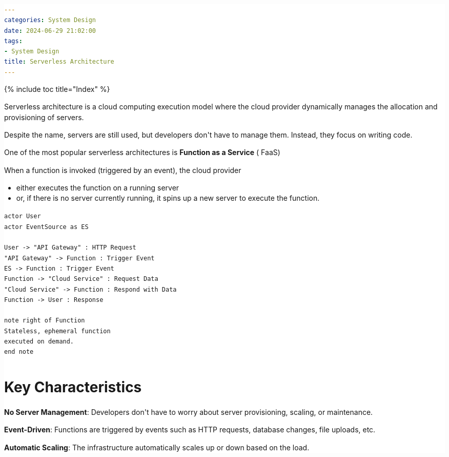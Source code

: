 ```yaml
---
categories: System Design
date: 2024-06-29 21:02:00
tags:
- System Design
title: Serverless Architecture
---
```


{% include toc title="Index" %}

Serverless architecture is a cloud computing execution model where the cloud
provider dynamically manages the
allocation and provisioning of servers.

Despite the name, servers are still used, but developers don't have to manage
them. Instead, they focus on writing code.

One of the most popular serverless architectures is **Function as a Service** (
FaaS)

When a function is invoked (triggered by an event), the cloud provider

- either executes the function on a running server
- or, if there is no server currently running, it spins up a new server to
  execute the function.

```plantuml!
actor User
actor EventSource as ES

User -> "API Gateway" : HTTP Request
"API Gateway" -> Function : Trigger Event
ES -> Function : Trigger Event
Function -> "Cloud Service" : Request Data
"Cloud Service" -> Function : Respond with Data
Function -> User : Response

note right of Function
Stateless, ephemeral function
executed on demand.
end note
```

# Key Characteristics

**No Server Management**: Developers don't have to worry about server
provisioning, scaling, or maintenance.

**Event-Driven**: Functions are triggered by events such as HTTP requests,
database changes, file uploads, etc.

**Automatic Scaling**: The infrastructure automatically scales up or down based
on the load.
